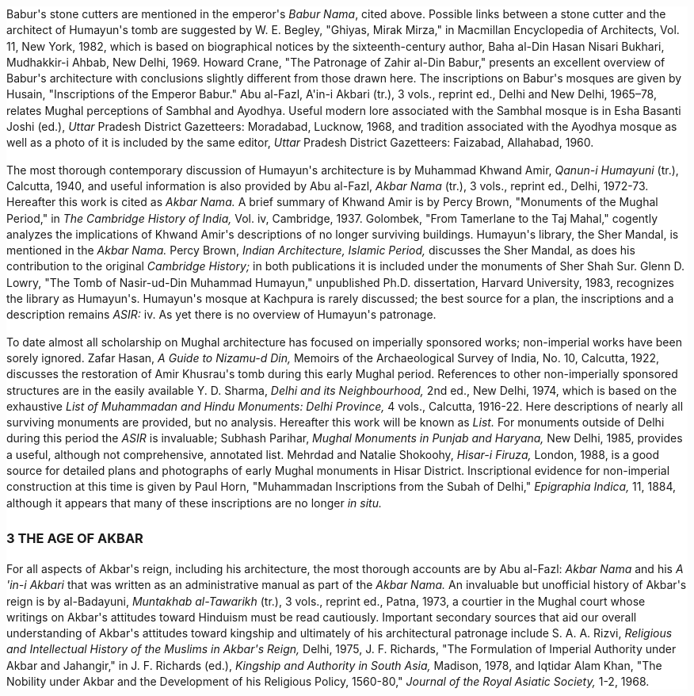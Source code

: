 Babur's stone cutters are mentioned in the emperor's *Babur Nama*, cited above. Possible links between a stone cutter and the architect of Humayun's tomb are suggested by W. E. Begley, "Ghiyas, Mirak Mirza," in Macmillan Encyclopedia of Architects, Vol. 11, New York, 1982, which is based on biographical notices by the sixteenth-century author, Baha al-Din Hasan Nisari Bukhari, Mudhakkir-i Ahbab, New Delhi, 1969. Howard Crane, "The Patronage of Zahir al-Din Babur," presents an excellent overview of Babur's architecture with conclusions slightly different from those drawn here. The inscriptions on Babur's mosques are given by Husain, "Inscriptions of the Emperor Babur." Abu al-Fazl, A'in-i Akbari (tr.), 3 vols., reprint ed., Delhi and New Delhi, 1965–78, relates Mughal perceptions of Sambhal and Ayodhya. Useful modern lore associated with the Sambhal mosque is in Esha Basanti Joshi (ed.), *Uttar* Pradesh District Gazetteers: Moradabad, Lucknow, 1968, and tradition associated with the Ayodhya mosque as well as a photo of it is included by the same editor, *Uttar* Pradesh District Gazetteers: Faizabad, Allahabad, 1960.

The most thorough contemporary discussion of Humayun's architecture is by Muhammad Khwand Amir, *Qanun-i Humayuni* (tr.), Calcutta, 1940, and useful information is also provided by Abu al-Fazl, *Akbar Nama* (tr.), 3 vols., reprint ed., Delhi, 1972-73. Hereafter this work is cited as *Akbar Nama.* A brief summary of Khwand Amir is by Percy Brown, "Monuments of the Mughal Period," in *The Cambridge History of India,* Vol. iv, Cambridge, 1937. Golombek, "From Tamerlane to the Taj Mahal," cogently analyzes the implications of Khwand Amir's descriptions of no longer surviving buildings. Humayun's library, the Sher Mandal, is mentioned in the *Akbar Nama.* Percy Brown, *Indian Architecture, Islamic Period,* discusses the Sher Mandal, as does his contribution to the original *Cambridge History;* in both publications it is included under the monuments of Sher Shah Sur. Glenn D. Lowry, "The Tomb of Nasir-ud-Din Muhammad Humayun," unpublished Ph.D. dissertation, Harvard University, 1983, recognizes the library as Humayun's. Humayun's mosque at Kachpura is rarely discussed; the best source for a plan, the inscriptions and a description remains *ASIR:* iv. As yet there is no overview of Humayun's patronage.

To date almost all scholarship on Mughal architecture has focused on imperially sponsored works; non-imperial works have been sorely ignored. Zafar Hasan, *A Guide to Nizamu-d Din,* Memoirs of the Archaeological Survey of India, No. 10, Calcutta, 1922, discusses the restoration of Amir Khusrau's tomb during this early Mughal period. References to other non-imperially sponsored structures are in the easily available Y. D. Sharma, *Delhi and its Neighbourhood,* 2nd ed., New Delhi, 1974, which is based on the exhaustive *List of Muhammadan and Hindu Monuments: Delhi Province,* 4 vols., Calcutta, 1916-22. Here descriptions of nearly all surviving monuments are provided, but no analysis. Hereafter this work will be known as *List.* For monuments outside of Delhi during this period the *ASIR* is invaluable; Subhash Parihar, *Mughal Monuments in Punjab and Haryana,* New Delhi, 1985, provides a useful, although not comprehensive, annotated list. Mehrdad and Natalie Shokoohy, *Hisar-i Firuza,* London, 1988, is a good source for detailed plans and photographs of early Mughal monuments in Hisar District. Inscriptional evidence for non-imperial construction at this time is given by Paul Horn, "Muhammadan Inscriptions from the Subah of Delhi," *Epigraphia Indica,* 11, 1884, although it appears that many of these inscriptions are no longer *in situ.*

### 3 THE AGE OF AKBAR

For all aspects of Akbar's reign, including his architecture, the most thorough accounts are by Abu al-Fazl: *Akbar Nama* and his *A 'in-i Akbari* that was written as an administrative manual as part of the *Akbar Nama.* An invaluable but unofficial history of Akbar's reign is by al-Badayuni, *Muntakhab al-Tawarikh* (tr.), 3 vols., reprint ed., Patna, 1973, a courtier in the Mughal court whose writings on Akbar's attitudes toward Hinduism must be read cautiously. Important secondary sources that aid our overall understanding of Akbar's attitudes toward kingship and ultimately of his architectural patronage include S. A. A. Rizvi, *Religious and Intellectual History of the Muslims in Akbar's Reign,* Delhi, 1975, J. F. Richards, "The Formulation of Imperial Authority under Akbar and Jahangir," in J. F. Richards (ed.), *Kingship and Authority in South Asia,* Madison, 1978, and Iqtidar Alam Khan, "The Nobility under Akbar and the Development of his Religious Policy, 1560-80," *Journal of the Royal Asiatic Society,* 1-2, 1968.

